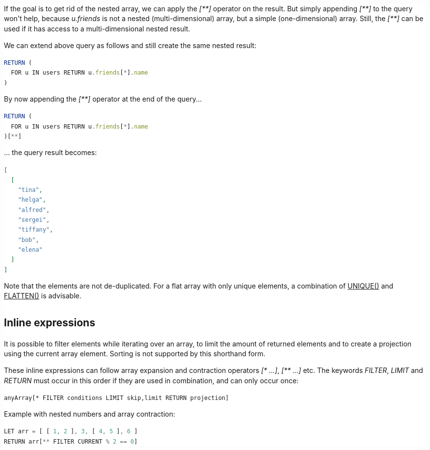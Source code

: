 If the goal is to get rid of the nested array, we can apply the <i>[\*\*]</i> operator on the 
result. But simply appending <i>[\*\*]</i> to the query won't help, because *u.friends*
is not a nested (multi-dimensional) array, but a simple (one-dimensional) array. Still, 
the <i>[\*\*]</i> can be used if it has access to a multi-dimensional nested result.

We can extend above query as follows and still create the same nested result:

```js
RETURN (
  FOR u IN users RETURN u.friends[*].name
)
```

By now appending the <i>[\*\*]</i> operator at the end of the query...

```js
RETURN (
  FOR u IN users RETURN u.friends[*].name
)[**]
```

... the query result becomes:

```json
[
  [
    "tina",
    "helga",
    "alfred",
    "sergei",
    "tiffany",
    "bob",
    "elena"
  ]
]
```

Note that the elements are not de-duplicated. For a flat array with only unique
elements, a combination of [UNIQUE()](functions-array.html#unique) and
[FLATTEN()](functions-array.html#flatten) is advisable.

Inline expressions
------------------

It is possible to filter elements while iterating over an array, to limit the amount
of returned elements and to create a projection using the current array element.
Sorting is not supported by this shorthand form.

These inline expressions can follow array expansion and contraction operators
<i>[\* ...]</i>, <i>[\*\* ...]</i> etc. The keywords *FILTER*, *LIMIT* and *RETURN*
must occur in this order if they are used in combination, and can only occur once:

`anyArray[* FILTER conditions LIMIT skip,limit RETURN projection]`

Example with nested numbers and array contraction:

```js
LET arr = [ [ 1, 2 ], 3, [ 4, 5 ], 6 ]
RETURN arr[** FILTER CURRENT % 2 == 0]
```
